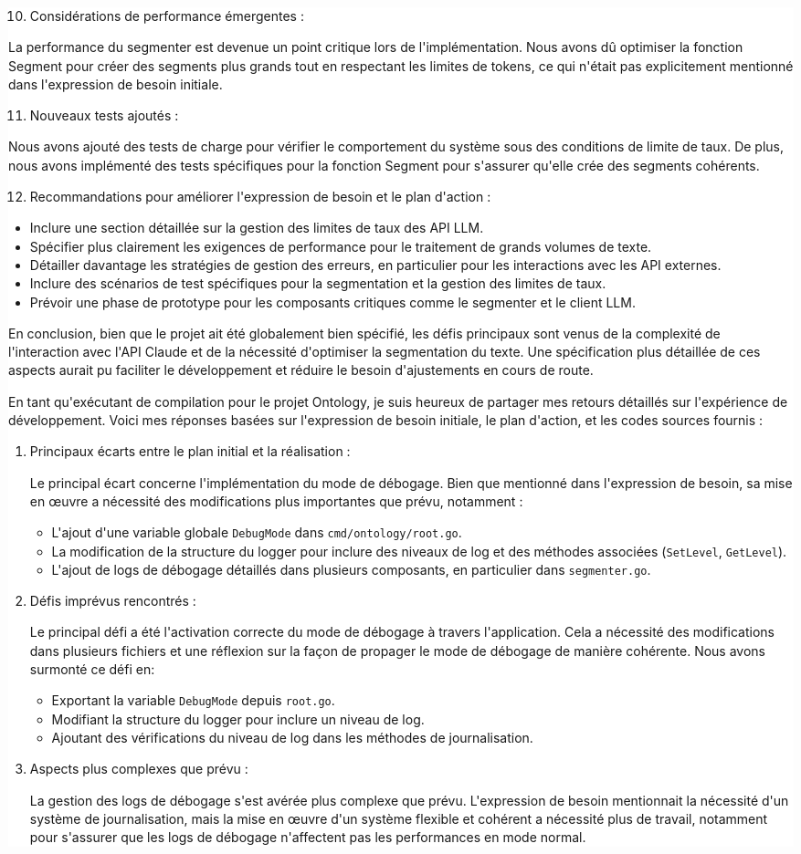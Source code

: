 10. Considérations de performance émergentes :

La performance du segmenter est devenue un point critique lors de l'implémentation. Nous avons dû optimiser la fonction Segment pour créer des segments plus grands tout en respectant les limites de tokens, ce qui n'était pas explicitement mentionné dans l'expression de besoin initiale.

11. Nouveaux tests ajoutés :

Nous avons ajouté des tests de charge pour vérifier le comportement du système sous des conditions de limite de taux. De plus, nous avons implémenté des tests spécifiques pour la fonction Segment pour s'assurer qu'elle crée des segments cohérents.

12. Recommandations pour améliorer l'expression de besoin et le plan d'action :

- Inclure une section détaillée sur la gestion des limites de taux des API LLM.
- Spécifier plus clairement les exigences de performance pour le traitement de grands volumes de texte.
- Détailler davantage les stratégies de gestion des erreurs, en particulier pour les interactions avec les API externes.
- Inclure des scénarios de test spécifiques pour la segmentation et la gestion des limites de taux.
- Prévoir une phase de prototype pour les composants critiques comme le segmenter et le client LLM.

En conclusion, bien que le projet ait été globalement bien spécifié, les défis principaux sont venus de la complexité de l'interaction avec l'API Claude et de la nécessité d'optimiser la segmentation du texte. Une spécification plus détaillée de ces aspects aurait pu faciliter le développement et réduire le besoin d'ajustements en cours de route.

En tant qu'exécutant de compilation pour le projet Ontology, je suis heureux de partager mes retours détaillés sur l'expérience de développement. Voici mes réponses basées sur l'expression de besoin initiale, le plan d'action, et les codes sources fournis :

1. Principaux écarts entre le plan initial et la réalisation :

   Le principal écart concerne l'implémentation du mode de débogage. Bien que mentionné dans l'expression de besoin, sa mise en œuvre a nécessité des modifications plus importantes que prévu, notamment :
   - L'ajout d'une variable globale `DebugMode` dans `cmd/ontology/root.go`.
   - La modification de la structure du logger pour inclure des niveaux de log et des méthodes associées (`SetLevel`, `GetLevel`).
   - L'ajout de logs de débogage détaillés dans plusieurs composants, en particulier dans `segmenter.go`.

2. Défis imprévus rencontrés :

   Le principal défi a été l'activation correcte du mode de débogage à travers l'application. Cela a nécessité des modifications dans plusieurs fichiers et une réflexion sur la façon de propager le mode de débogage de manière cohérente. Nous avons surmonté ce défi en:
   - Exportant la variable `DebugMode` depuis `root.go`.
   - Modifiant la structure du logger pour inclure un niveau de log.
   - Ajoutant des vérifications du niveau de log dans les méthodes de journalisation.

3. Aspects plus complexes que prévu :

   La gestion des logs de débogage s'est avérée plus complexe que prévu. L'expression de besoin mentionnait la nécessité d'un système de journalisation, mais la mise en œuvre d'un système flexible et cohérent a nécessité plus de travail, notamment pour s'assurer que les logs de débogage n'affectent pas les performances en mode normal.
